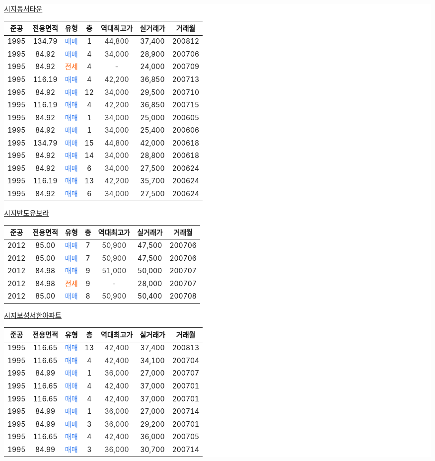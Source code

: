 
[시지동서타운](https://search.naver.com/search.naver?query=%EB%8C%80%EA%B5%AC%EA%B4%91%EC%97%AD%EC%8B%9C+%EC%88%98%EC%84%B1%EA%B5%AC+%EC%8B%A0%EB%A7%A4%EB%8F%99+%EC%8B%9C%EC%A7%80%EB%8F%99%EC%84%9C%ED%83%80%EC%9A%B4)

|준공|전용면적|유형|층|역대최고가|실거래가|거래월|
|:---:|:---:|:---:|:---:|:---:|:---:|:---:|
|1995|134.79|<span style="color:#4285f3">매매</span>|1|<span style="color:#444444">44,800</span>|37,400|200812|
|1995|84.92|<span style="color:#4285f3">매매</span>|4|<span style="color:#444444">34,000</span>|28,900|200706|
|1995|84.92|<span style="color:#ff5a00">전세</span>|4|<span style="color:#444444">-</span>|24,000|200709|
|1995|116.19|<span style="color:#4285f3">매매</span>|4|<span style="color:#444444">42,200</span>|36,850|200713|
|1995|84.92|<span style="color:#4285f3">매매</span>|12|<span style="color:#444444">34,000</span>|29,500|200710|
|1995|116.19|<span style="color:#4285f3">매매</span>|4|<span style="color:#444444">42,200</span>|36,850|200715|
|1995|84.92|<span style="color:#4285f3">매매</span>|1|<span style="color:#444444">34,000</span>|25,000|200605|
|1995|84.92|<span style="color:#4285f3">매매</span>|1|<span style="color:#444444">34,000</span>|25,400|200606|
|1995|134.79|<span style="color:#4285f3">매매</span>|15|<span style="color:#444444">44,800</span>|42,000|200618|
|1995|84.92|<span style="color:#4285f3">매매</span>|14|<span style="color:#444444">34,000</span>|28,800|200618|
|1995|84.92|<span style="color:#4285f3">매매</span>|6|<span style="color:#444444">34,000</span>|27,500|200624|
|1995|116.19|<span style="color:#4285f3">매매</span>|13|<span style="color:#444444">42,200</span>|35,700|200624|
|1995|84.92|<span style="color:#4285f3">매매</span>|6|<span style="color:#444444">34,000</span>|27,500|200624|

[시지반도유보라](https://search.naver.com/search.naver?query=%EB%8C%80%EA%B5%AC%EA%B4%91%EC%97%AD%EC%8B%9C+%EC%88%98%EC%84%B1%EA%B5%AC+%EC%8B%A0%EB%A7%A4%EB%8F%99+%EC%8B%9C%EC%A7%80%EB%B0%98%EB%8F%84%EC%9C%A0%EB%B3%B4%EB%9D%BC)

|준공|전용면적|유형|층|역대최고가|실거래가|거래월|
|:---:|:---:|:---:|:---:|:---:|:---:|:---:|
|2012|85.00|<span style="color:#4285f3">매매</span>|7|<span style="color:#444444">50,900</span>|47,500|200706|
|2012|85.00|<span style="color:#4285f3">매매</span>|7|<span style="color:#444444">50,900</span>|47,500|200706|
|2012|84.98|<span style="color:#4285f3">매매</span>|9|<span style="color:#444444">51,000</span>|50,000|200707|
|2012|84.98|<span style="color:#ff5a00">전세</span>|9|<span style="color:#444444">-</span>|28,000|200707|
|2012|85.00|<span style="color:#4285f3">매매</span>|8|<span style="color:#444444">50,900</span>|50,400|200708|

[시지보성서한아파트](https://search.naver.com/search.naver?query=%EB%8C%80%EA%B5%AC%EA%B4%91%EC%97%AD%EC%8B%9C+%EC%88%98%EC%84%B1%EA%B5%AC+%EC%8B%A0%EB%A7%A4%EB%8F%99+%EC%8B%9C%EC%A7%80%EB%B3%B4%EC%84%B1%EC%84%9C%ED%95%9C%EC%95%84%ED%8C%8C%ED%8A%B8)

|준공|전용면적|유형|층|역대최고가|실거래가|거래월|
|:---:|:---:|:---:|:---:|:---:|:---:|:---:|
|1995|116.65|<span style="color:#4285f3">매매</span>|13|<span style="color:#444444">42,400</span>|37,400|200813|
|1995|116.65|<span style="color:#4285f3">매매</span>|4|<span style="color:#444444">42,400</span>|34,100|200704|
|1995|84.99|<span style="color:#4285f3">매매</span>|1|<span style="color:#444444">36,000</span>|27,000|200707|
|1995|116.65|<span style="color:#4285f3">매매</span>|4|<span style="color:#444444">42,400</span>|37,000|200701|
|1995|116.65|<span style="color:#4285f3">매매</span>|4|<span style="color:#444444">42,400</span>|37,000|200701|
|1995|84.99|<span style="color:#4285f3">매매</span>|1|<span style="color:#444444">36,000</span>|27,000|200714|
|1995|84.99|<span style="color:#4285f3">매매</span>|3|<span style="color:#444444">36,000</span>|29,200|200701|
|1995|116.65|<span style="color:#4285f3">매매</span>|4|<span style="color:#444444">42,400</span>|36,000|200705|
|1995|84.99|<span style="color:#4285f3">매매</span>|3|<span style="color:#444444">36,000</span>|30,700|200714|